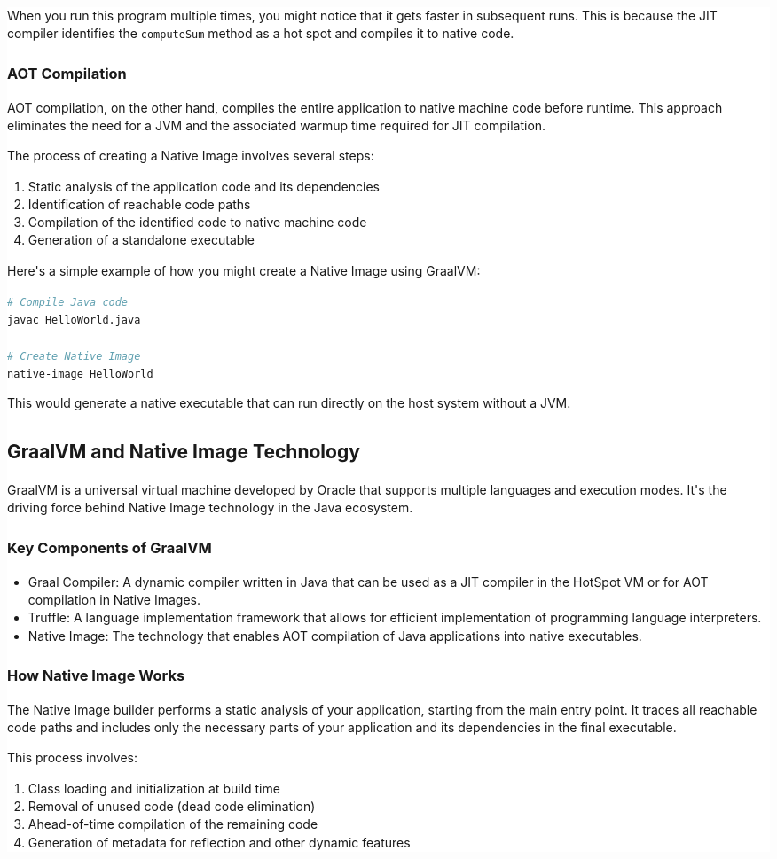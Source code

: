 When you run this program multiple times, you might notice that it gets faster in subsequent runs. This is because the JIT compiler identifies the `computeSum` method as a hot spot and compiles it to native code.

### AOT Compilation

AOT compilation, on the other hand, compiles the entire application to native machine code before runtime. This approach eliminates the need for a JVM and the associated warmup time required for JIT compilation.

The process of creating a Native Image involves several steps:

1. Static analysis of the application code and its dependencies
2. Identification of reachable code paths
3. Compilation of the identified code to native machine code
4. Generation of a standalone executable

Here's a simple example of how you might create a Native Image using GraalVM:

```bash
# Compile Java code
javac HelloWorld.java

# Create Native Image
native-image HelloWorld
```

This would generate a native executable that can run directly on the host system without a JVM.

## GraalVM and Native Image Technology

GraalVM is a universal virtual machine developed by Oracle that supports multiple languages and execution modes. It's the driving force behind Native Image technology in the Java ecosystem.

### Key Components of GraalVM

- Graal Compiler: A dynamic compiler written in Java that can be used as a JIT compiler in the HotSpot VM or for AOT compilation in Native Images.
- Truffle: A language implementation framework that allows for efficient implementation of programming language interpreters.
- Native Image: The technology that enables AOT compilation of Java applications into native executables.

### How Native Image Works

The Native Image builder performs a static analysis of your application, starting from the main entry point. It traces all reachable code paths and includes only the necessary parts of your application and its dependencies in the final executable.

This process involves:

1. Class loading and initialization at build time
2. Removal of unused code (dead code elimination)
3. Ahead-of-time compilation of the remaining code
4. Generation of metadata for reflection and other dynamic features
